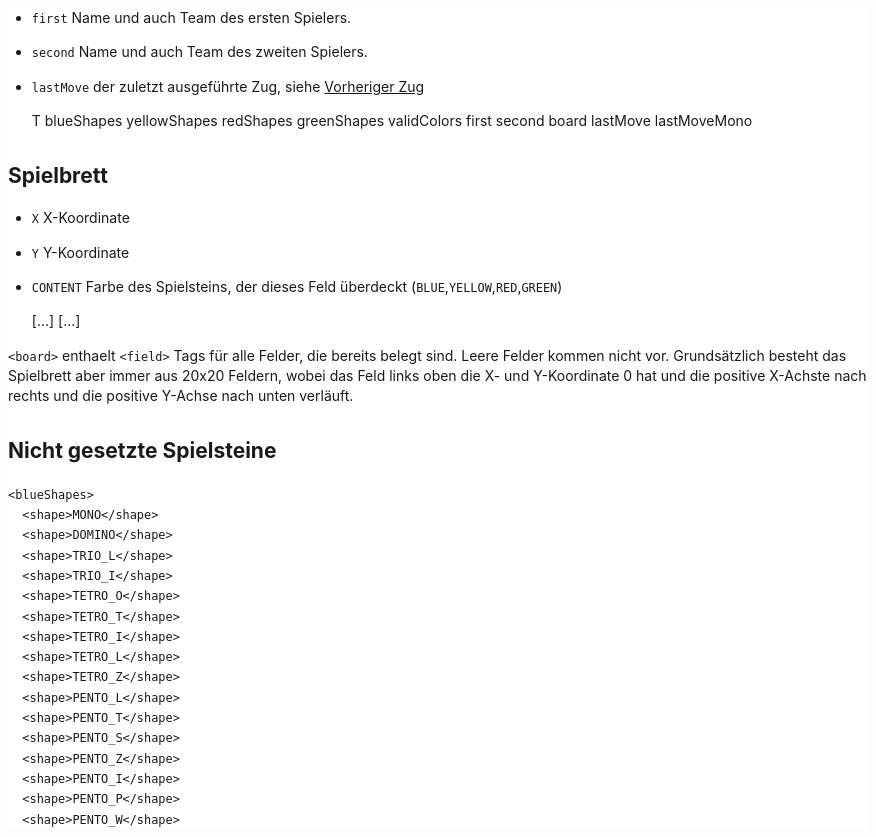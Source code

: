-   `first` Name und auch Team des ersten Spielers.

-   `second` Name und auch Team des zweiten Spielers.

-   `lastMove` der zuletzt ausgeführte Zug, siehe [Vorheriger
    Zug](#last-move)



    <state class="state" turn="Z" round="R" startPiece="P">
      <startTeam class="team">T</startTeam>
      blueShapes
      yellowShapes
      redShapes
      greenShapes
      validColors
      first
      second
      board
      lastMove
      lastMoveMono
    </state>

## Spielbrett

-   `X` X-Koordinate

-   `Y` Y-Koordinate

-   `CONTENT` Farbe des Spielsteins, der dieses Feld überdeckt
    (`BLUE`,`YELLOW`,`RED`,`GREEN`)



    <board>
      <fields>
        <field x="17" y="0" content="BLUE"/>
        [...]
        <field x="17" y="2" content="BLUE"/>
      </fields>
      [...]
    </board>

`<board>` enthaelt `<field>` Tags für alle Felder, die bereits belegt
sind. Leere Felder kommen nicht vor. Grundsätzlich besteht das
Spielbrett aber immer aus 20x20 Feldern, wobei das Feld links oben die
X- und Y-Koordinate 0 hat und die positive X-Achste nach rechts und die
positive Y-Achse nach unten verläuft.

## Nicht gesetzte Spielsteine

    <blueShapes>
      <shape>MONO</shape>
      <shape>DOMINO</shape>
      <shape>TRIO_L</shape>
      <shape>TRIO_I</shape>
      <shape>TETRO_O</shape>
      <shape>TETRO_T</shape>
      <shape>TETRO_I</shape>
      <shape>TETRO_L</shape>
      <shape>TETRO_Z</shape>
      <shape>PENTO_L</shape>
      <shape>PENTO_T</shape>
      <shape>PENTO_S</shape>
      <shape>PENTO_Z</shape>
      <shape>PENTO_I</shape>
      <shape>PENTO_P</shape>
      <shape>PENTO_W</shape>